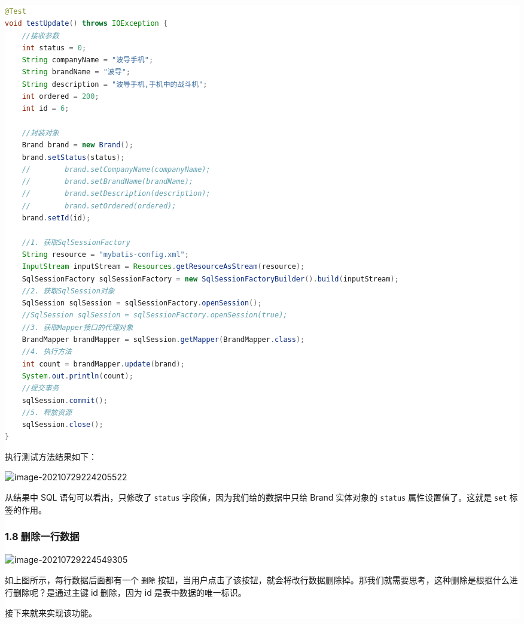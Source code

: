 ```java
@Test
void testUpdate() throws IOException {
    //接收参数
    int status = 0;
    String companyName = "波导手机";
    String brandName = "波导";
    String description = "波导手机,手机中的战斗机";
    int ordered = 200;
    int id = 6;

    //封装对象
    Brand brand = new Brand();
    brand.setStatus(status);
    //        brand.setCompanyName(companyName);
    //        brand.setBrandName(brandName);
    //        brand.setDescription(description);
    //        brand.setOrdered(ordered);
    brand.setId(id);

    //1. 获取SqlSessionFactory
    String resource = "mybatis-config.xml";
    InputStream inputStream = Resources.getResourceAsStream(resource);
    SqlSessionFactory sqlSessionFactory = new SqlSessionFactoryBuilder().build(inputStream);
    //2. 获取SqlSession对象
    SqlSession sqlSession = sqlSessionFactory.openSession();
    //SqlSession sqlSession = sqlSessionFactory.openSession(true);
    //3. 获取Mapper接口的代理对象
    BrandMapper brandMapper = sqlSession.getMapper(BrandMapper.class);
    //4. 执行方法
    int count = brandMapper.update(brand);
    System.out.println(count);
    //提交事务
    sqlSession.commit();
    //5. 释放资源
    sqlSession.close();
}
```

执行测试方法结果如下：

![image-20210729224205522](https://assets-1302294329.cos.ap-shanghai.myqcloud.com/2025/md/202505150240494.png)

从结果中 SQL 语句可以看出，只修改了 `status` 字段值，因为我们给的数据中只给 Brand 实体对象的 `status` 属性设置值了。这就是 `set` 标签的作用。

### 1.8 删除一行数据

![image-20210729224549305](https://assets-1302294329.cos.ap-shanghai.myqcloud.com/2025/md/202505150240495.png)

如上图所示，每行数据后面都有一个 `删除` 按钮，当用户点击了该按钮，就会将改行数据删除掉。那我们就需要思考，这种删除是根据什么进行删除呢？是通过主键 id 删除，因为 id 是表中数据的唯一标识。

接下来就来实现该功能。
